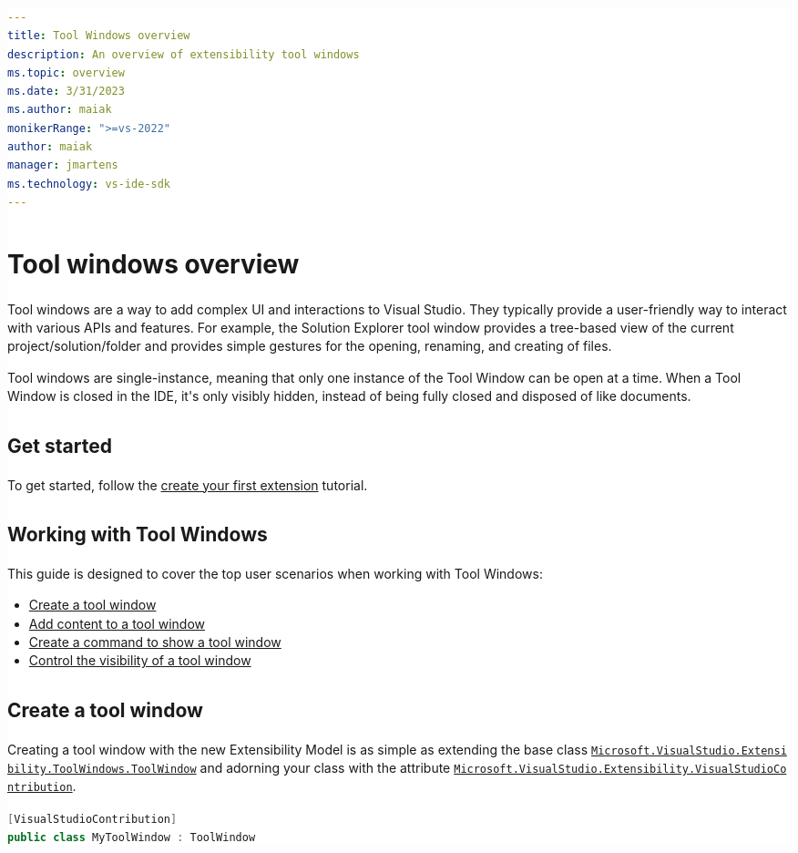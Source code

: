 ```yaml
---
title: Tool Windows overview
description: An overview of extensibility tool windows
ms.topic: overview
ms.date: 3/31/2023
ms.author: maiak
monikerRange: ">=vs-2022"
author: maiak
manager: jmartens
ms.technology: vs-ide-sdk
---
```


# Tool windows overview

Tool windows are a way to add complex UI and interactions to Visual Studio. They typically provide a user-friendly way to interact with various APIs and features. For example, the Solution Explorer tool window provides a tree-based view of the current project/solution/folder and provides simple gestures for the opening, renaming, and creating of files.

Tool windows are single-instance, meaning that only one instance of the Tool Window can be open at a time. When a Tool Window is closed in the IDE, it's only visibly hidden, instead of being fully closed and disposed of like documents.

## Get started

To get started, follow the [create your first extension](./../../get-started/create-your-first-extension.md) tutorial.

## Working with Tool Windows

This guide is designed to cover the top user scenarios when working with Tool Windows:

- [Create a tool window](#create-a-tool-window)
- [Add content to a tool window](#add-content-to-a-tool-window)
- [Create a command to show a tool window](#create-a-command-to-show-a-tool-window)
- [Control the visibility of a tool window](#control-the-visibility-of-a-tool-window)

## Create a tool window

Creating a tool window with the new Extensibility Model is as simple as extending the base class [`Microsoft.VisualStudio.Extensibility.ToolWindows.ToolWindow`](https://github.com/microsoft/VSExtensibility/tree/main/docs/new-extensibility-model/api/Microsoft.VisualStudio.Extensibility.md/#toolwindow-type) and adorning your class with the attribute [`Microsoft.VisualStudio.Extensibility.VisualStudioContribution`](https://github.com/microsoft/VSExtensibility/tree/main/docs/new-extensibility-model/api/Microsoft.VisualStudio.Extensibility.Contracts.md/#T-Microsoft-VisualStudio-Extensibility-VisualStudioContributionAttribute).

```csharp
[VisualStudioContribution]
public class MyToolWindow : ToolWindow
```
